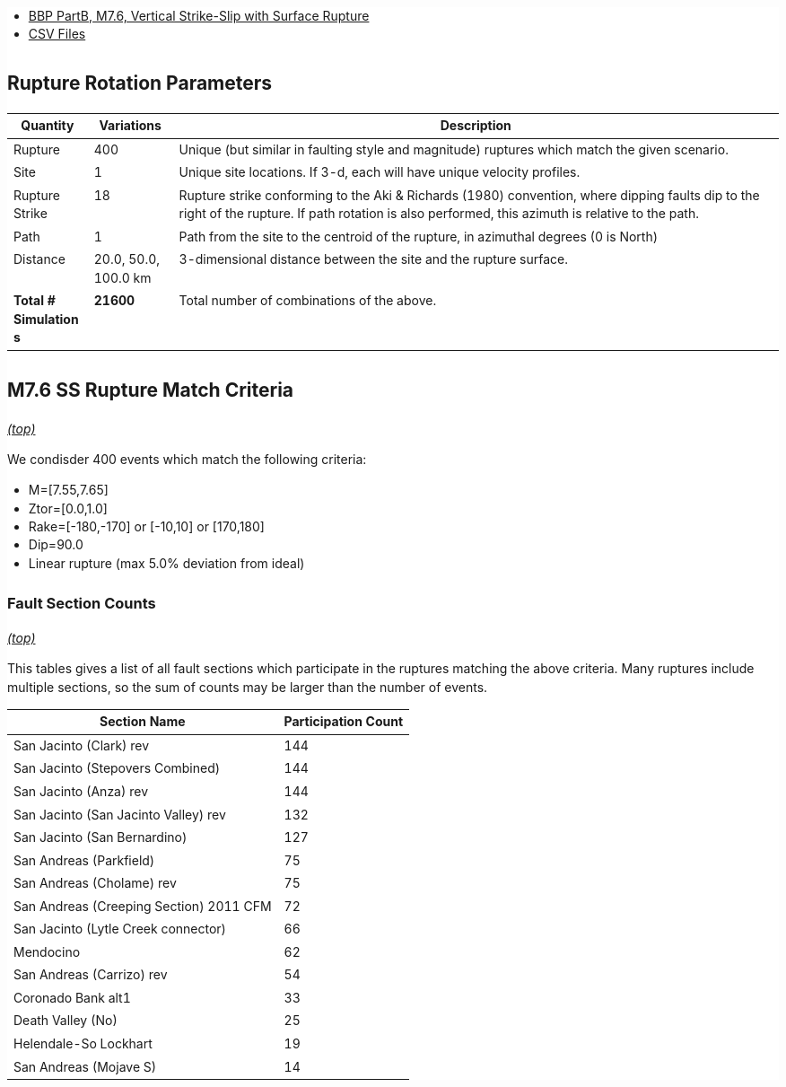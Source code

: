   * [BBP PartB, M7.6, Vertical Strike-Slip with Surface Rupture](#bbp-partb-m76-vertical-strike-slip-with-surface-rupture)
* [CSV Files](#csv-files)
## Rupture Rotation Parameters

| Quantity | Variations | Description |
|-----|-----|-----|
| Rupture | 400 | Unique (but similar in faulting style and magnitude) ruptures which match the given scenario. |
| Site | 1 | Unique site locations. If 3-d, each will have unique velocity profiles. |
| Rupture Strike | 18 | Rupture strike conforming to the Aki & Richards (1980) convention, where dipping faults dip to the right of the rupture. If path rotation is also performed, this azimuth is relative to the path. |
| Path | 1 | Path from the site to the centroid of the rupture, in azimuthal degrees (0 is North) |
| Distance | 20.0, 50.0, 100.0 km | 3-dimensional distance between the site and the rupture surface. |
| **Total # Simulations** | **21600** | Total number of combinations of the above. |

## M7.6 SS Rupture Match Criteria
*[(top)](#table-of-contents)*

We condisder 400 events which match the following criteria:

* M=[7.55,7.65]
* Ztor=[0.0,1.0]
* Rake=[-180,-170] or [-10,10] or [170,180]
* Dip=90.0
* Linear rupture (max 5.0% deviation from ideal)

### Fault Section Counts
*[(top)](#table-of-contents)*

This tables gives a list of all fault sections which participate in the ruptures matching the above criteria. Many ruptures include multiple sections, so the sum of counts may be larger than the number of events.

| Section Name | Participation Count |
|-----|-----|
| San Jacinto (Clark) rev | 144 |
| San Jacinto (Stepovers Combined) | 144 |
| San Jacinto (Anza) rev | 144 |
| San Jacinto (San Jacinto Valley) rev | 132 |
| San Jacinto (San Bernardino) | 127 |
| San Andreas (Parkfield) | 75 |
| San Andreas (Cholame) rev | 75 |
| San Andreas (Creeping Section) 2011 CFM | 72 |
| San Jacinto (Lytle Creek connector) | 66 |
| Mendocino | 62 |
| San Andreas (Carrizo) rev | 54 |
| Coronado Bank alt1 | 33 |
| Death Valley (No) | 25 |
| Helendale-So Lockhart | 19 |
| San Andreas (Mojave S) | 14 |